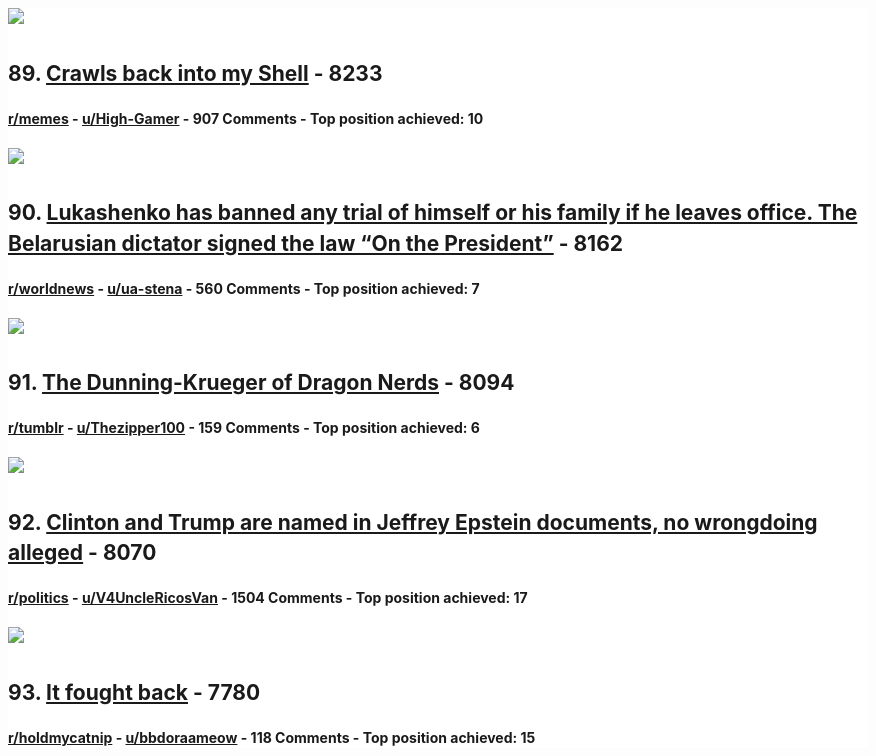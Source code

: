 <a href="https://i.redd.it/wuzqu07w6iac1.jpeg"><img src="https://a.thumbs.redditmedia.com/1BlmzOJtZYj6jLOWBFlpu0Gz2tapoMwVwoe7GDdZDn0.jpg"></img></a>

## 89. [Crawls back into my Shell](http://reddit.com/r/memes/comments/18y5huf/crawls_back_into_my_shell/) - 8233
#### [r/memes](http://reddit.com/r/memes) - [u/High-Gamer](http://reddit.com/u/High-Gamer) - 907 Comments - Top position achieved: 10

<a href="https://i.redd.it/qttb6gzh1dac1.jpeg"><img src="https://b.thumbs.redditmedia.com/Lxs86GtAzOUy6m9ZUBIl5cL5cckFJj0o6IJzWGDDlBw.jpg"></img></a>

## 90. [Lukashenko has banned any trial of himself or his family if he leaves office. The Belarusian dictator signed the law “On the President”](http://reddit.com/r/worldnews/comments/18ydk1b/lukashenko_has_banned_any_trial_of_himself_or_his/) - 8162
#### [r/worldnews](http://reddit.com/r/worldnews) - [u/ua-stena](http://reddit.com/u/ua-stena) - 560 Comments - Top position achieved: 7

<a href="https://ua-stena.info/en/lukashenko-forbade-judging-himself/"><img src="https://b.thumbs.redditmedia.com/3adhDNokaPdVQd62FE6BF5dcn_9lLdmcNt4UcJsk7rY.jpg"></img></a>

## 91. [The Dunning-Krueger of Dragon Nerds](http://reddit.com/r/tumblr/comments/18yudwr/the_dunningkrueger_of_dragon_nerds/) - 8094
#### [r/tumblr](http://reddit.com/r/tumblr) - [u/Thezipper100](http://reddit.com/u/Thezipper100) - 159 Comments - Top position achieved: 6

<a href="https://i.redd.it/0fhqq3lbziac1.png"><img src="https://b.thumbs.redditmedia.com/49VpOrhee0rA5Rd8FSQSVmX7PO1Inpxj-caTlFjZ4uQ.jpg"></img></a>

## 92. [Clinton and Trump are named in Jeffrey Epstein documents, no wrongdoing alleged](http://reddit.com/r/politics/comments/18xzu86/clinton_and_trump_are_named_in_jeffrey_epstein/) - 8070
#### [r/politics](http://reddit.com/r/politics) - [u/V4UncleRicosVan](http://reddit.com/u/V4UncleRicosVan) - 1504 Comments - Top position achieved: 17

<a href="https://www.usatoday.com/story/news/politics/2024/01/03/jeffrey-epstein-list-clinton-trump/72086945007/"><img src="https://b.thumbs.redditmedia.com/OJXL5ismoNK3HSYlMb2pzywO9JXrv6M7M60oUExdFYE.jpg"></img></a>

## 93. [It fought back](http://reddit.com/r/holdmycatnip/comments/18y9jzl/it_fought_back/) - 7780
#### [r/holdmycatnip](http://reddit.com/r/holdmycatnip) - [u/bbdoraameow](http://reddit.com/u/bbdoraameow) - 118 Comments - Top position achieved: 15
